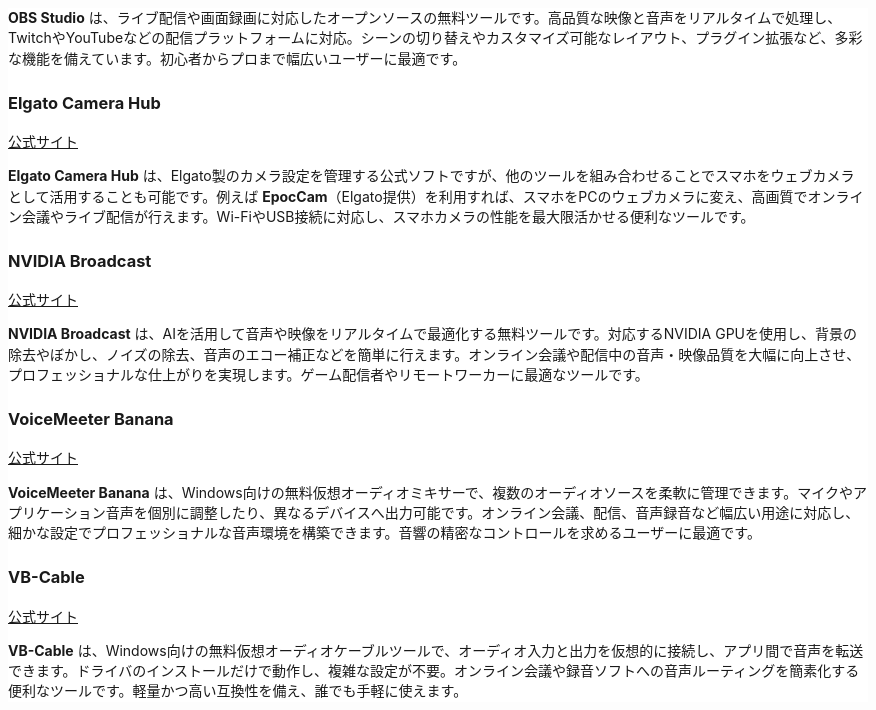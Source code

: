 **OBS Studio** は、ライブ配信や画面録画に対応したオープンソースの無料ツールです。高品質な映像と音声をリアルタイムで処理し、TwitchやYouTubeなどの配信プラットフォームに対応。シーンの切り替えやカスタマイズ可能なレイアウト、プラグイン拡張など、多彩な機能を備えています。初心者からプロまで幅広いユーザーに最適です。

### Elgato Camera Hub

[公式サイト](https://www.elgato.com/)  

**Elgato Camera Hub** は、Elgato製のカメラ設定を管理する公式ソフトですが、他のツールを組み合わせることでスマホをウェブカメラとして活用することも可能です。例えば **EpocCam**（Elgato提供）を利用すれば、スマホをPCのウェブカメラに変え、高画質でオンライン会議やライブ配信が行えます。Wi-FiやUSB接続に対応し、スマホカメラの性能を最大限活かせる便利なツールです。  

### NVIDIA Broadcast

[公式サイト](https://www.nvidia.com/en-us/geforce/broadcasting/broadcast-app/)  

**NVIDIA Broadcast** は、AIを活用して音声や映像をリアルタイムで最適化する無料ツールです。対応するNVIDIA GPUを使用し、背景の除去やぼかし、ノイズの除去、音声のエコー補正などを簡単に行えます。オンライン会議や配信中の音声・映像品質を大幅に向上させ、プロフェッショナルな仕上がりを実現します。ゲーム配信者やリモートワーカーに最適なツールです。

### VoiceMeeter Banana 

[公式サイト](https://vb-audio.com/Voicemeeter/banana.htm)  

**VoiceMeeter Banana** は、Windows向けの無料仮想オーディオミキサーで、複数のオーディオソースを柔軟に管理できます。マイクやアプリケーション音声を個別に調整したり、異なるデバイスへ出力可能です。オンライン会議、配信、音声録音など幅広い用途に対応し、細かな設定でプロフェッショナルな音声環境を構築できます。音響の精密なコントロールを求めるユーザーに最適です。

### VB-Cable

[公式サイト](https://vb-audio.com/Cable/)  

**VB-Cable** は、Windows向けの無料仮想オーディオケーブルツールで、オーディオ入力と出力を仮想的に接続し、アプリ間で音声を転送できます。ドライバのインストールだけで動作し、複雑な設定が不要。オンライン会議や録音ソフトへの音声ルーティングを簡素化する便利なツールです。軽量かつ高い互換性を備え、誰でも手軽に使えます。
